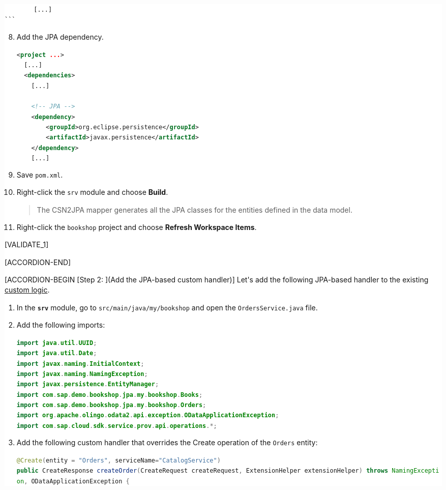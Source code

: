     		[...]
    ```

8. Add the JPA dependency.

    ```XML
    <project ...>
      [...]
      <dependencies>
        [...]

        <!-- JPA -->
        <dependency>
            <groupId>org.eclipse.persistence</groupId>
            <artifactId>javax.persistence</artifactId>
        </dependency>
        [...]
    ```

9. Save `pom.xml`.

10. Right-click the `srv` module and choose **Build**.
    > The CSN2JPA mapper generates all the JPA classes for the entities defined in the data model.

11. Right-click the `bookshop` project and choose **Refresh Workspace Items**.

[VALIDATE_1]

[ACCORDION-END]

[ACCORDION-BEGIN [Step 2: ](Add the JPA-based custom handler)]
Let's add the following JPA-based handler to the existing [custom logic](https://developers.sap.com/tutorials/cp-apm-04-custom-logic.html).

1. In the **`srv`** module, go to `src/main/java/my/bookshop` and open the `OrdersService.java` file.

2. Add the following imports:

    ```Java
    import java.util.UUID;
    import java.util.Date;
    import javax.naming.InitialContext;
    import javax.naming.NamingException;
    import javax.persistence.EntityManager;
    import com.sap.demo.bookshop.jpa.my.bookshop.Books;
    import com.sap.demo.bookshop.jpa.my.bookshop.Orders;
    import org.apache.olingo.odata2.api.exception.ODataApplicationException;
    import com.sap.cloud.sdk.service.prov.api.operations.*;
    ```

3. Add the following custom handler that overrides the Create operation of the `Orders` entity:

    ```Java
    @Create(entity = "Orders", serviceName="CatalogService")
    public CreateResponse createOrder(CreateRequest createRequest, ExtensionHelper extensionHelper) throws NamingException, ODataApplicationException {
